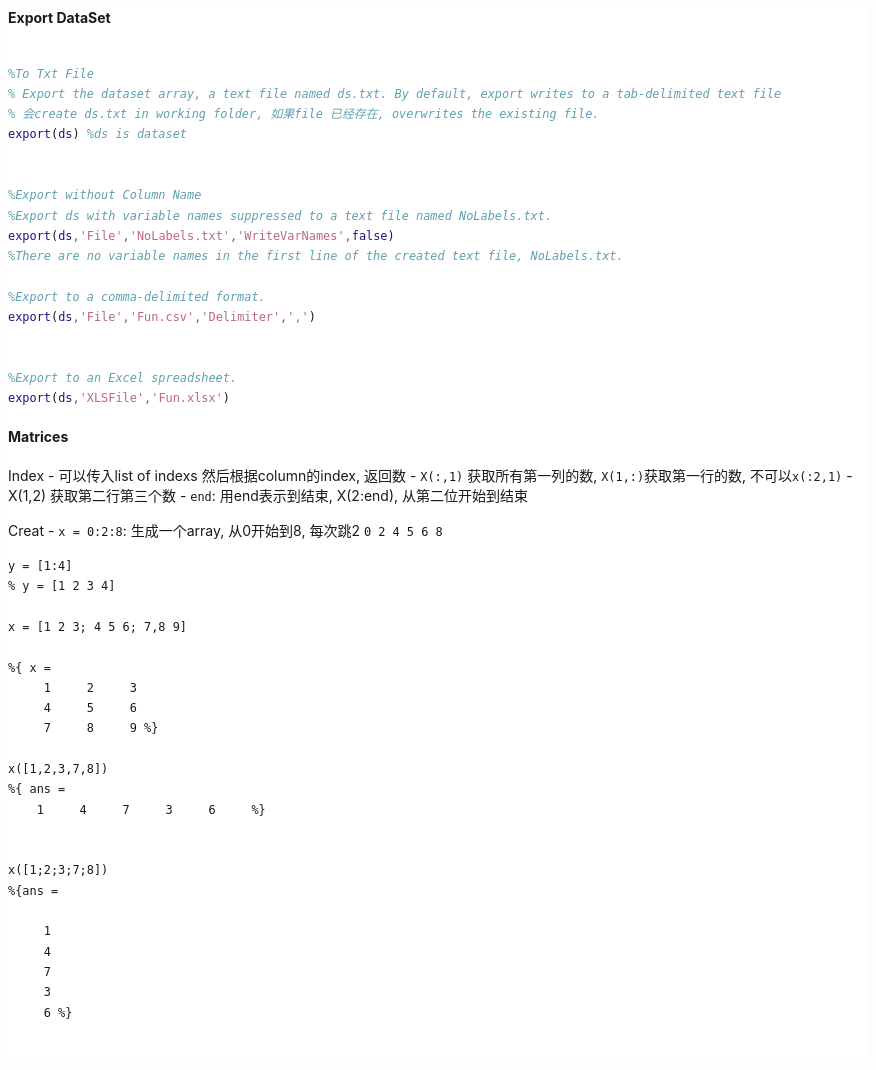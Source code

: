 **Export DataSet**

```matlab

%To Txt File 
% Export the dataset array, a text file named ds.txt. By default, export writes to a tab-delimited text file
% 会create ds.txt in working folder, 如果file 已经存在, overwrites the existing file. 
export(ds) %ds is dataset


%Export without Column Name
%Export ds with variable names suppressed to a text file named NoLabels.txt.
export(ds,'File','NoLabels.txt','WriteVarNames',false)
%There are no variable names in the first line of the created text file, NoLabels.txt.

%Export to a comma-delimited format.
export(ds,'File','Fun.csv','Delimiter',',')


%Export to an Excel spreadsheet.
export(ds,'XLSFile','Fun.xlsx')

```

#### Matrices

Index
    - 可以传入list of indexs 然后根据column的index, 返回数
    - ```X(:,1)``` 获取所有第一列的数, ```X(1,:)```获取第一行的数, 不可以```x(:2,1)```
    - X(1,2) 获取第二行第三个数
    - ```end```: 用end表示到结束, X(2:end), 从第二位开始到结束

Creat
    - `x = 0:2:8`: 生成一个array, 从0开始到8, 每次跳2 ```0 2 4 5 6 8```

```
y = [1:4]
% y = [1 2 3 4]

x = [1 2 3; 4 5 6; 7,8 9]

%{ x =
     1     2     3
     4     5     6
     7     8     9 %}
     
x([1,2,3,7,8])
%{ ans = 
    1     4     7     3     6     %}


x([1;2;3;7;8])
%{ans =

     1
     4
     7
     3
     6 %}
    
    

```
